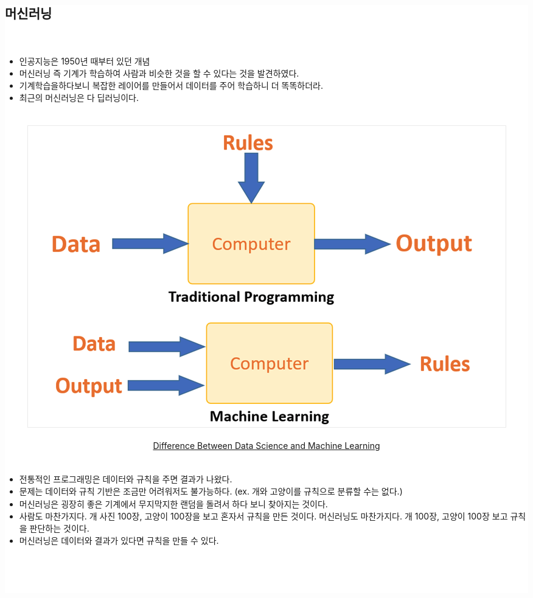 ## 머신러닝

<br />

- 인공지능은 1950년 때부터 있던 개념
- 머신러닝 즉 기계가 학습하여 사람과 비슷한 것을 할 수 있다는 것을 발견하였다.
- 기계학습을하다보니 복잡한 레이어를 만들어서 데이터를 주어 학습하니 더 똑똑하더라.
- 최근의 머신러닝은 다 딥러닝이다.

<br />
<img src="https://github.com/KoEonYack/Tistory-Coveant/blob/master/Article/Note/%EC%9B%94%EA%B0%84_%EC%84%B8%EB%AF%B8%EB%82%98_%EB%AA%A8%EB%91%90%EB%A5%BC_%EC%9C%84%ED%95%9C_ML/img/what_is_ml.png?raw=true" align="center" style="display: block; margin: 0px auto; display: block; height: auto; border:1px solid #eaeaea; padding: 0px;" width="" >
<br />
<center>
<a href="https://www.guru99.com/data-science-vs-machine-learning.html"> Difference Between Data Science and Machine Learning </a>
</center>
<br />


- 전통적인 프로그래밍은 데이터와 규칙을 주면 결과가 나왔다.
- 문제는 데이터와 규칙 기반은 조금만 어려워저도 불가능하다. (ex. 개와 고양이를 규칙으로 분류할 수는 없다.)
- 머신러닝은 굉장히 좋은 기계에서 무지막지한 랜덤을 돌려서 하다 보니 찾아지는 것이다.
- 사람도 마찬가지다. 개 사진 100장, 고양이 100장을 보고 혼자서 규칙을 만든 것이다. 머신러닝도 마찬가지다. 개 100장, 고양이 100장 보고 규칙을 판단하는 것이다.
- 머신러닝은 데이터와 결과가 있다면 규칙을 만들 수 있다.

<br />
<br />
<br />

